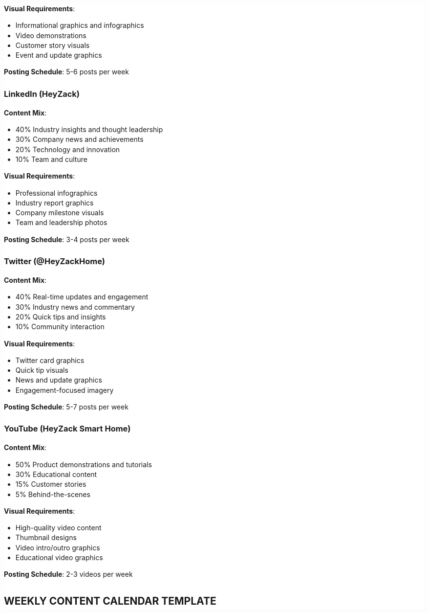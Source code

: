 **Visual Requirements**:
- Informational graphics and infographics
- Video demonstrations
- Customer story visuals
- Event and update graphics

**Posting Schedule**: 5-6 posts per week

### LinkedIn (HeyZack)
**Content Mix**:
- 40% Industry insights and thought leadership
- 30% Company news and achievements
- 20% Technology and innovation
- 10% Team and culture

**Visual Requirements**:
- Professional infographics
- Industry report graphics
- Company milestone visuals
- Team and leadership photos

**Posting Schedule**: 3-4 posts per week

### Twitter (@HeyZackHome)
**Content Mix**:
- 40% Real-time updates and engagement
- 30% Industry news and commentary
- 20% Quick tips and insights
- 10% Community interaction

**Visual Requirements**:
- Twitter card graphics
- Quick tip visuals
- News and update graphics
- Engagement-focused imagery

**Posting Schedule**: 5-7 posts per week

### YouTube (HeyZack Smart Home)
**Content Mix**:
- 50% Product demonstrations and tutorials
- 30% Educational content
- 15% Customer stories
- 5% Behind-the-scenes

**Visual Requirements**:
- High-quality video content
- Thumbnail designs
- Video intro/outro graphics
- Educational video graphics

**Posting Schedule**: 2-3 videos per week

## WEEKLY CONTENT CALENDAR TEMPLATE
